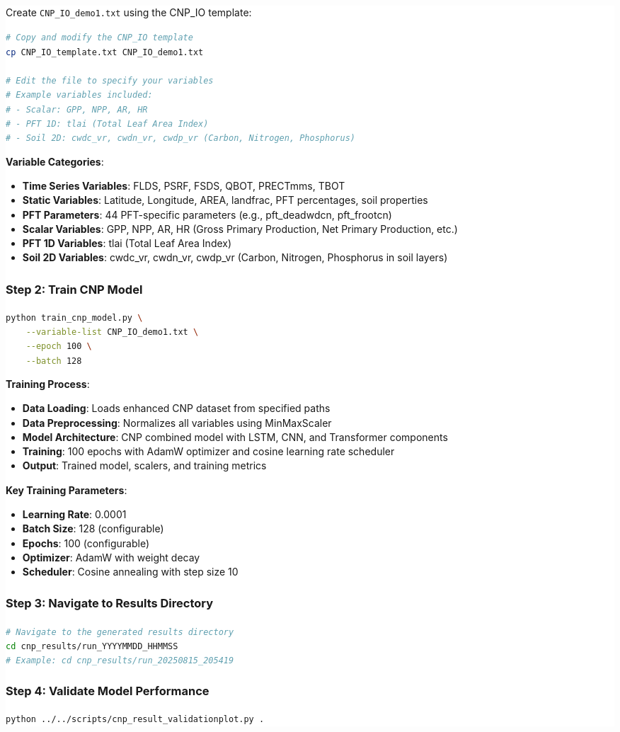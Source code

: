 Create `CNP_IO_demo1.txt` using the CNP_IO template:

```bash
# Copy and modify the CNP_IO template
cp CNP_IO_template.txt CNP_IO_demo1.txt

# Edit the file to specify your variables
# Example variables included:
# - Scalar: GPP, NPP, AR, HR
# - PFT 1D: tlai (Total Leaf Area Index)
# - Soil 2D: cwdc_vr, cwdn_vr, cwdp_vr (Carbon, Nitrogen, Phosphorus)
```

**Variable Categories**:
- **Time Series Variables**: FLDS, PSRF, FSDS, QBOT, PRECTmms, TBOT
- **Static Variables**: Latitude, Longitude, AREA, landfrac, PFT percentages, soil properties
- **PFT Parameters**: 44 PFT-specific parameters (e.g., pft_deadwdcn, pft_frootcn)
- **Scalar Variables**: GPP, NPP, AR, HR (Gross Primary Production, Net Primary Production, etc.)
- **PFT 1D Variables**: tlai (Total Leaf Area Index)
- **Soil 2D Variables**: cwdc_vr, cwdn_vr, cwdp_vr (Carbon, Nitrogen, Phosphorus in soil layers)

### Step 2: Train CNP Model

```bash
python train_cnp_model.py \
    --variable-list CNP_IO_demo1.txt \
    --epoch 100 \
    --batch 128
```

**Training Process**:
- **Data Loading**: Loads enhanced CNP dataset from specified paths
- **Data Preprocessing**: Normalizes all variables using MinMaxScaler
- **Model Architecture**: CNP combined model with LSTM, CNN, and Transformer components
- **Training**: 100 epochs with AdamW optimizer and cosine learning rate scheduler
- **Output**: Trained model, scalers, and training metrics

**Key Training Parameters**:
- **Learning Rate**: 0.0001
- **Batch Size**: 128 (configurable)
- **Epochs**: 100 (configurable)
- **Optimizer**: AdamW with weight decay
- **Scheduler**: Cosine annealing with step size 10

### Step 3: Navigate to Results Directory

```bash
# Navigate to the generated results directory
cd cnp_results/run_YYYYMMDD_HHMMSS
# Example: cd cnp_results/run_20250815_205419
```

### Step 4: Validate Model Performance

```bash
python ../../scripts/cnp_result_validationplot.py .
```
